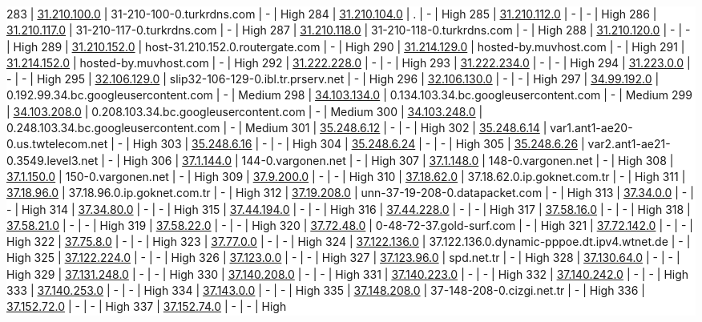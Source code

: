 283 | [31.210.100.0](https://vuldb.com/?ip.31.210.100.0) | 31-210-100-0.turkrdns.com | - | High
284 | [31.210.104.0](https://vuldb.com/?ip.31.210.104.0) | . | - | High
285 | [31.210.112.0](https://vuldb.com/?ip.31.210.112.0) | - | - | High
286 | [31.210.117.0](https://vuldb.com/?ip.31.210.117.0) | 31-210-117-0.turkrdns.com | - | High
287 | [31.210.118.0](https://vuldb.com/?ip.31.210.118.0) | 31-210-118-0.turkrdns.com | - | High
288 | [31.210.120.0](https://vuldb.com/?ip.31.210.120.0) | - | - | High
289 | [31.210.152.0](https://vuldb.com/?ip.31.210.152.0) | host-31.210.152.0.routergate.com | - | High
290 | [31.214.129.0](https://vuldb.com/?ip.31.214.129.0) | hosted-by.muvhost.com | - | High
291 | [31.214.152.0](https://vuldb.com/?ip.31.214.152.0) | hosted-by.muvhost.com | - | High
292 | [31.222.228.0](https://vuldb.com/?ip.31.222.228.0) | - | - | High
293 | [31.222.234.0](https://vuldb.com/?ip.31.222.234.0) | - | - | High
294 | [31.223.0.0](https://vuldb.com/?ip.31.223.0.0) | - | - | High
295 | [32.106.129.0](https://vuldb.com/?ip.32.106.129.0) | slip32-106-129-0.ibl.tr.prserv.net | - | High
296 | [32.106.130.0](https://vuldb.com/?ip.32.106.130.0) | - | - | High
297 | [34.99.192.0](https://vuldb.com/?ip.34.99.192.0) | 0.192.99.34.bc.googleusercontent.com | - | Medium
298 | [34.103.134.0](https://vuldb.com/?ip.34.103.134.0) | 0.134.103.34.bc.googleusercontent.com | - | Medium
299 | [34.103.208.0](https://vuldb.com/?ip.34.103.208.0) | 0.208.103.34.bc.googleusercontent.com | - | Medium
300 | [34.103.248.0](https://vuldb.com/?ip.34.103.248.0) | 0.248.103.34.bc.googleusercontent.com | - | Medium
301 | [35.248.6.12](https://vuldb.com/?ip.35.248.6.12) | - | - | High
302 | [35.248.6.14](https://vuldb.com/?ip.35.248.6.14) | var1.ant1-ae20-0.us.twtelecom.net | - | High
303 | [35.248.6.16](https://vuldb.com/?ip.35.248.6.16) | - | - | High
304 | [35.248.6.24](https://vuldb.com/?ip.35.248.6.24) | - | - | High
305 | [35.248.6.26](https://vuldb.com/?ip.35.248.6.26) | var2.ant1-ae21-0.3549.level3.net | - | High
306 | [37.1.144.0](https://vuldb.com/?ip.37.1.144.0) | 144-0.vargonen.net | - | High
307 | [37.1.148.0](https://vuldb.com/?ip.37.1.148.0) | 148-0.vargonen.net | - | High
308 | [37.1.150.0](https://vuldb.com/?ip.37.1.150.0) | 150-0.vargonen.net | - | High
309 | [37.9.200.0](https://vuldb.com/?ip.37.9.200.0) | - | - | High
310 | [37.18.62.0](https://vuldb.com/?ip.37.18.62.0) | 37.18.62.0.ip.goknet.com.tr | - | High
311 | [37.18.96.0](https://vuldb.com/?ip.37.18.96.0) | 37.18.96.0.ip.goknet.com.tr | - | High
312 | [37.19.208.0](https://vuldb.com/?ip.37.19.208.0) | unn-37-19-208-0.datapacket.com | - | High
313 | [37.34.0.0](https://vuldb.com/?ip.37.34.0.0) | - | - | High
314 | [37.34.80.0](https://vuldb.com/?ip.37.34.80.0) | - | - | High
315 | [37.44.194.0](https://vuldb.com/?ip.37.44.194.0) | - | - | High
316 | [37.44.228.0](https://vuldb.com/?ip.37.44.228.0) | - | - | High
317 | [37.58.16.0](https://vuldb.com/?ip.37.58.16.0) | - | - | High
318 | [37.58.21.0](https://vuldb.com/?ip.37.58.21.0) | - | - | High
319 | [37.58.22.0](https://vuldb.com/?ip.37.58.22.0) | - | - | High
320 | [37.72.48.0](https://vuldb.com/?ip.37.72.48.0) | 0-48-72-37.gold-surf.com | - | High
321 | [37.72.142.0](https://vuldb.com/?ip.37.72.142.0) | - | - | High
322 | [37.75.8.0](https://vuldb.com/?ip.37.75.8.0) | - | - | High
323 | [37.77.0.0](https://vuldb.com/?ip.37.77.0.0) | - | - | High
324 | [37.122.136.0](https://vuldb.com/?ip.37.122.136.0) | 37.122.136.0.dynamic-pppoe.dt.ipv4.wtnet.de | - | High
325 | [37.122.224.0](https://vuldb.com/?ip.37.122.224.0) | - | - | High
326 | [37.123.0.0](https://vuldb.com/?ip.37.123.0.0) | - | - | High
327 | [37.123.96.0](https://vuldb.com/?ip.37.123.96.0) | spd.net.tr | - | High
328 | [37.130.64.0](https://vuldb.com/?ip.37.130.64.0) | - | - | High
329 | [37.131.248.0](https://vuldb.com/?ip.37.131.248.0) | - | - | High
330 | [37.140.208.0](https://vuldb.com/?ip.37.140.208.0) | - | - | High
331 | [37.140.223.0](https://vuldb.com/?ip.37.140.223.0) | - | - | High
332 | [37.140.242.0](https://vuldb.com/?ip.37.140.242.0) | - | - | High
333 | [37.140.253.0](https://vuldb.com/?ip.37.140.253.0) | - | - | High
334 | [37.143.0.0](https://vuldb.com/?ip.37.143.0.0) | - | - | High
335 | [37.148.208.0](https://vuldb.com/?ip.37.148.208.0) | 37-148-208-0.cizgi.net.tr | - | High
336 | [37.152.72.0](https://vuldb.com/?ip.37.152.72.0) | - | - | High
337 | [37.152.74.0](https://vuldb.com/?ip.37.152.74.0) | - | - | High